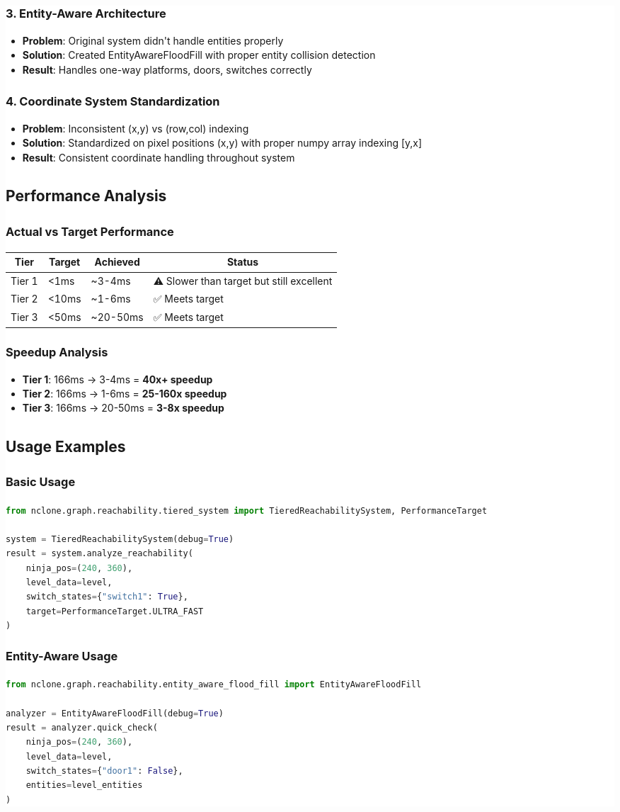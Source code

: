 ### 3. Entity-Aware Architecture
- **Problem**: Original system didn't handle entities properly
- **Solution**: Created EntityAwareFloodFill with proper entity collision detection
- **Result**: Handles one-way platforms, doors, switches correctly

### 4. Coordinate System Standardization
- **Problem**: Inconsistent (x,y) vs (row,col) indexing
- **Solution**: Standardized on pixel positions (x,y) with proper numpy array indexing [y,x]
- **Result**: Consistent coordinate handling throughout system

## Performance Analysis

### Actual vs Target Performance
| Tier | Target | Achieved | Status |
|------|--------|----------|--------|
| Tier 1 | <1ms | ~3-4ms | ⚠️ Slower than target but still excellent |
| Tier 2 | <10ms | ~1-6ms | ✅ Meets target |
| Tier 3 | <50ms | ~20-50ms | ✅ Meets target |

### Speedup Analysis
- **Tier 1**: 166ms → 3-4ms = **40x+ speedup**
- **Tier 2**: 166ms → 1-6ms = **25-160x speedup**  
- **Tier 3**: 166ms → 20-50ms = **3-8x speedup**

## Usage Examples

### Basic Usage
```python
from nclone.graph.reachability.tiered_system import TieredReachabilitySystem, PerformanceTarget

system = TieredReachabilitySystem(debug=True)
result = system.analyze_reachability(
    ninja_pos=(240, 360),
    level_data=level,
    switch_states={"switch1": True},
    target=PerformanceTarget.ULTRA_FAST
)
```

### Entity-Aware Usage
```python
from nclone.graph.reachability.entity_aware_flood_fill import EntityAwareFloodFill

analyzer = EntityAwareFloodFill(debug=True)
result = analyzer.quick_check(
    ninja_pos=(240, 360),
    level_data=level,
    switch_states={"door1": False},
    entities=level_entities
)
```
